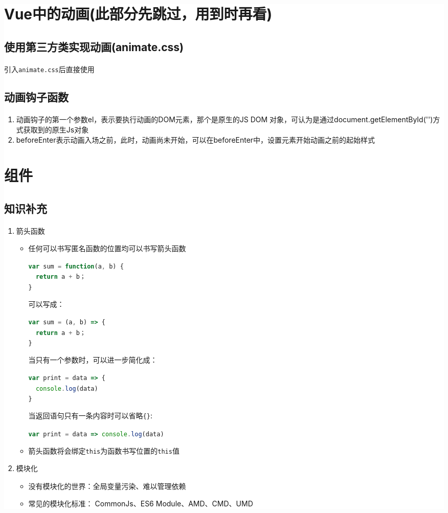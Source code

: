 # Vue中的动画(此部分先跳过，用到时再看)

## 使用第三方类实现动画(animate.css)

引入`animate.css`后直接使用

## 动画钩子函数

1. 动画钩子的第一个参数el，表示要执行动画的DOM元素，那个是原生的JS DOM 对象，可认为是通过document.getElementById('')方式获取到的原生Js对象
2. beforeEnter表示动画入场之前，此时，动画尚未开始，可以在beforeEnter中，设置元素开始动画之前的起始样式

# 组件

## 知识补充

1. 箭头函数

    - 任何可以书写匿名函数的位置均可以书写箭头函数

      ```js
      var sum = function(a, b) {
        return a + b；
      }
      ```

      可以写成：
      ```js
      var sum = (a, b) => {
        return a + b；
      }
      ```

      当只有一个参数时，可以进一步简化成： 
      ```js
      var print = data => {
        console.log(data)
      }
      ```

      当返回语句只有一条内容时可以省略`{}`:
      ```js
      var print = data => console.log(data)
      ```

    - 箭头函数将会绑定`this`为函数书写位置的`this`值

2. 模块化

    - 没有模块化的世界：全局变量污染、难以管理依赖

    - 常见的模块化标准： CommonJs、ES6 Module、AMD、CMD、UMD
